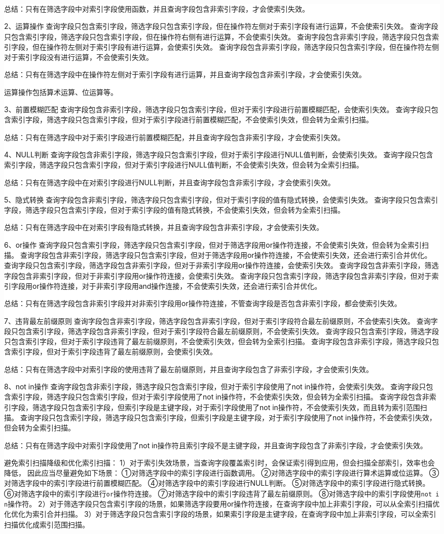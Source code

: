 总结：只有在筛选字段中对索引字段使用函数，并且查询字段包含非索引字段，才会使索引失效。

2、运算操作
查询字段只包含索引字段，筛选字段只包含索引字段，但在操作符左侧对于索引字段有进行运算，不会使索引失效。
查询字段只包含索引字段，筛选字段只包含索引字段，但在操作符右侧有进行运算，不会使索引失效。
查询字段包含非索引字段，筛选字段只包含索引字段，但在操作符左侧对于索引字段有进行运算，会使索引失效。
查询字段包含非索引字段，筛选字段只包含索引字段，但在操作符左侧对于索引字段没有进行运算，不会使索引失效。

总结：只有在筛选字段中在操作符左侧对于索引字段有进行运算，并且查询字段包含非索引字段，才会使索引失效。

运算操作包括算术运算、位运算等。

3、前置模糊匹配
查询字段包含非索引字段，筛选字段只包含索引字段，但对于索引字段进行前置模糊匹配，会使索引失效。
查询字段只包含索引字段，筛选字段只包含索引字段，但对于索引字段进行前置模糊匹配，不会使索引失效，但会转为全索引扫描。

总结：只有在筛选字段中对于索引字段进行前置模糊匹配，并且查询字段包含非索引字段，才会使索引失效。

4、NULL判断
查询字段包含非索引字段，筛选字段只包含索引字段，但对于索引字段进行NULL值判断，会使索引失效。
查询字段只包含索引字段，筛选字段只包含索引字段，但对于索引字段进行NULL值判断，不会使索引失效，但会转为全索引扫描。

总结：只有在筛选字段中在对索引字段进行NULL判断，并且查询字段包含非索引字段，才会使索引失效。

5、隐式转换
查询字段包含非索引字段，筛选字段只包含索引字段，但对于索引字段的值有隐式转换，会使索引失效。
查询字段只包含索引字段，筛选字段只包含索引字段，但对于索引字段的值有隐式转换，不会使索引失效，但会转为全索引扫描。

总结：只有在筛选字段中在对索引字段有隐式转换，并且查询字段包含非索引字段，才会使索引失效。

6、or操作
查询字段只包含索引字段，筛选字段只包含索引字段，但对于筛选字段用or操作符连接，不会使索引失效，但会转为全索引扫描。
查询字段包含非索引字段，筛选字段只包含索引字段，但对于筛选字段用or操作符连接，不会使索引失效，还会进行索引合并优化。
查询字段只包含索引字段，筛选字段包含非索引字段，但对于非索引字段用or操作符连接，会使索引失效。
查询字段包含非索引字段，筛选字段包含非索引字段，但对于非索引字段用or操作符连接，会使索引失效。
查询字段只包含索引字段，筛选字段包含非索引字段，但对于索引字段用or操作符连接，对于非索引字段用and操作连接，不会使索引失效，还会进行索引合并优化。

总结：只有在筛选字段包含非索引字段并对非索引字段用or操作符连接，不管查询字段是否包含非索引字段，都会使索引失效。

7、违背最左前缀原则
查询字段包含非索引字段，筛选字段包含非索引字段，但对于索引字段符合最左前缀原则，不会使索引失效。
查询字段只包含索引字段，筛选字段包含非索引字段，但对于索引字段符合最左前缀原则，不会使索引失效。
查询字段只包含索引字段，筛选字段只包含索引字段，但对于索引字段违背了最左前缀原则，不会使索引失效，但会转为全索引扫描。
查询字段包含非索引字段，筛选字段只包含索引字段，但对于索引字段违背了最左前缀原则，会使索引失效。

总结：只有在筛选字段中对索引字段的使用违背了最左前缀原则，并且查询字段包含了非索引字段，才会使索引失效。

8、not in操作
查询字段包含非索引字段，筛选字段只包含索引字段，但对于索引字段使用了not in操作符，会使索引失效。
查询字段只包含索引字段，筛选字段只包含索引字段，但对于索引字段使用了not in操作符，不会使索引失效，但会转为全索引扫描。
查询字段包含非索引字段，筛选字段只包含索引字段，但索引字段是主键字段，对于索引字段使用了not in操作符，不会使索引失效，而且转为索引范围扫描。
查询字段只包含索引字段，筛选字段只包含索引字段，但索引字段是主键字段，对于索引字段使用了not in操作符，不会使索引失效，但会转为全索引扫描。

总结：只有在筛选字段中对索引字段使用了not in操作符且索引字段不是主键字段，并且查询字段包含了非索引字段，才会使索引失效。

避免索引扫描降级和优化索引扫描：
1）对于索引失效场景，当查询字段覆盖索引时，会保证索引得到应用，但会扫描全部索引，效率也会降低，
因此应当尽量避免如下场景：
①对筛选字段中的索引字段进行函数调用。
②对筛选字段中的索引字段进行算术运算或位运算。
③对筛选字段中的索引字段进行前置模糊匹配。
④对筛选字段中的索引字段进行NULL判断。
⑤对筛选字段中的索引字段进行隐式转换。
⑥对筛选字段中的索引字段进行`or`操作符连接。
⑦对筛选字段中的索引字段违背了最左前缀原则。
⑧对筛选字段中的索引字段使用`not in`操作符。
2）对于筛选字段只包含索引字段的场景，如果筛选字段要用or操作符连接，在查询字段中加上非索引字段，可以从全索引扫描优化优化为索引合并扫描。
3）对于筛选字段只包含索引字段的场景，如果索引字段是主键字段，在查询字段中加上非索引字段，可以全索引扫描优化成索引范围扫描。

